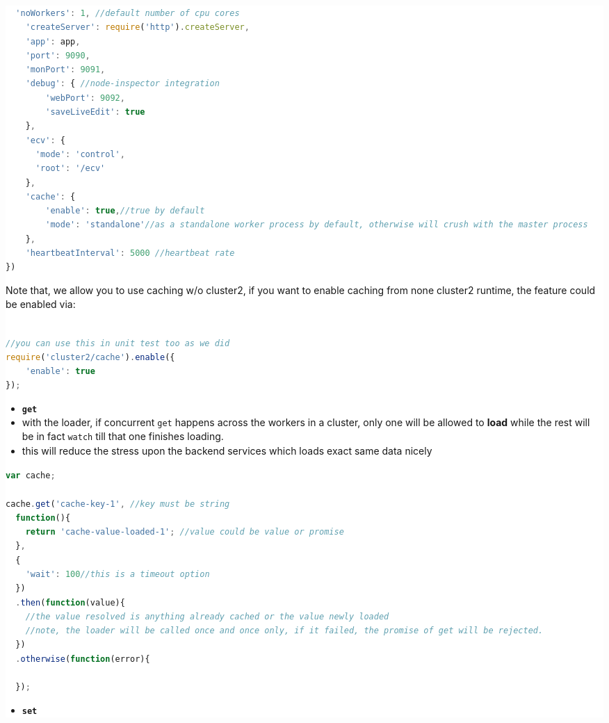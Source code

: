 ```javascript
  'noWorkers': 1, //default number of cpu cores
	'createServer': require('http').createServer,
	'app': app,
	'port': 9090,
	'monPort': 9091,
	'debug': { //node-inspector integration
		'webPort': 9092,
		'saveLiveEdit': true
	},
	'ecv': {
	  'mode': 'control',
	  'root': '/ecv'
	},
	'cache': {
		'enable': true,//true by default
		'mode': 'standalone'//as a standalone worker process by default, otherwise will crush with the master process
	},
	'heartbeatInterval': 5000 //heartbeat rate
})
```

Note that, we allow you to use caching w/o cluster2, if you want to enable caching from none cluster2 runtime, the feature could be enabled via:

```javascript

//you can use this in unit test too as we did
require('cluster2/cache').enable({
	'enable': true
});

```

* **`get`** 
* with the loader, if concurrent `get` happens across the workers in a cluster, only one will be allowed to **load** while the rest will be in fact `watch` till that one finishes loading.
* this will reduce the stress upon the backend services which loads exact same data nicely

```javascript
var cache;

cache.get('cache-key-1', //key must be string
  function(){
    return 'cache-value-loaded-1'; //value could be value or promise
  },
  {
    'wait': 100//this is a timeout option
  })
  .then(function(value){
    //the value resolved is anything already cached or the value newly loaded
    //note, the loader will be called once and once only, if it failed, the promise of get will be rejected.
  })
  .otherwise(function(error){
  
  });
```
* **`set`**
